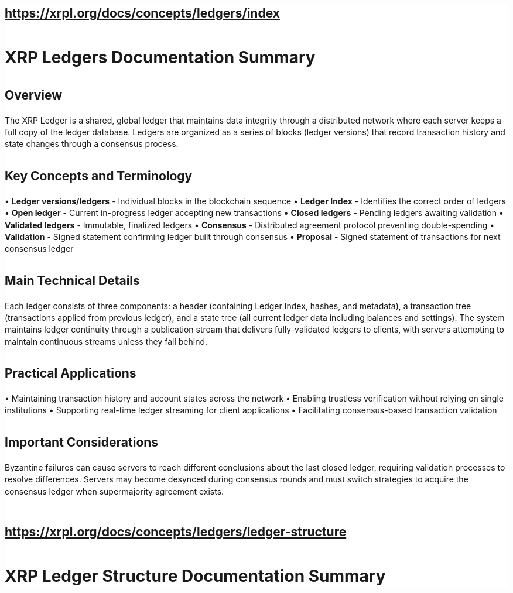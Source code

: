 ## https://xrpl.org/docs/concepts/ledgers/index

# XRP Ledgers Documentation Summary

## Overview
The XRP Ledger is a shared, global ledger that maintains data integrity through a distributed network where each server keeps a full copy of the ledger database. Ledgers are organized as a series of blocks (ledger versions) that record transaction history and state changes through a consensus process.

## Key Concepts and Terminology
• **Ledger versions/ledgers** - Individual blocks in the blockchain sequence
• **Ledger Index** - Identifies the correct order of ledgers
• **Open ledger** - Current in-progress ledger accepting new transactions
• **Closed ledgers** - Pending ledgers awaiting validation
• **Validated ledgers** - Immutable, finalized ledgers
• **Consensus** - Distributed agreement protocol preventing double-spending
• **Validation** - Signed statement confirming ledger built through consensus
• **Proposal** - Signed statement of transactions for next consensus ledger

## Main Technical Details
Each ledger consists of three components: a header (containing Ledger Index, hashes, and metadata), a transaction tree (transactions applied from previous ledger), and a state tree (all current ledger data including balances and settings). The system maintains ledger continuity through a publication stream that delivers fully-validated ledgers to clients, with servers attempting to maintain continuous streams unless they fall behind.

## Practical Applications
• Maintaining transaction history and account states across the network
• Enabling trustless verification without relying on single institutions
• Supporting real-time ledger streaming for client applications
• Facilitating consensus-based transaction validation

## Important Considerations
Byzantine failures can cause servers to reach different conclusions about the last closed ledger, requiring validation processes to resolve differences. Servers may become desynced during consensus rounds and must switch strategies to acquire the consensus ledger when supermajority agreement exists.

---

## https://xrpl.org/docs/concepts/ledgers/ledger-structure

# XRP Ledger Structure Documentation Summary
